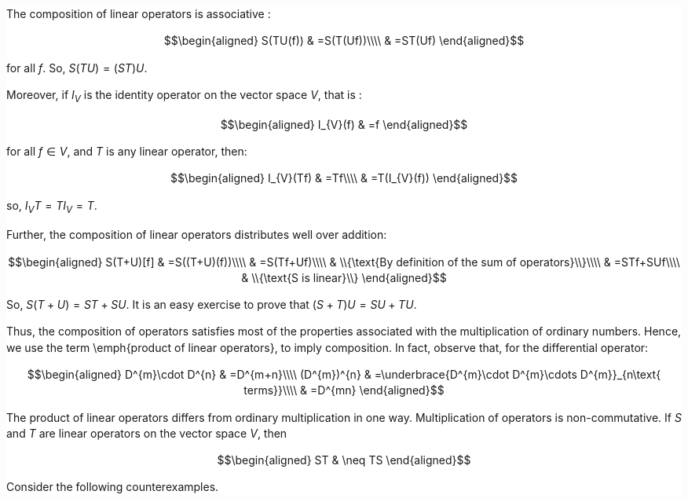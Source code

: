 The composition of linear operators is associative : 

$$\begin{aligned}
S(TU(f)) & =S(T(Uf))\\\\
 & =ST(Uf)
\end{aligned}$$

for all $f$. So, $S(TU)=(ST)U$. 

Moreover, if $I_{V}$ is the identity operator on the vector space
$V$, that is :

$$\begin{aligned}
I_{V}(f) & =f
\end{aligned}$$

for all $f\in V$, and $T$ is any linear operator, then:

$$\begin{aligned}
I_{V}(Tf) & =Tf\\\\
 & =T(I_{V}(f))
\end{aligned}$$

so, $I_{V}T=TI_{V}=T$.

Further, the composition of linear operators distributes well over
addition:

$$\begin{aligned}
S(T+U)[f] & =S((T+U)(f))\\\\
 & =S(Tf+Uf)\\\\
 & \\{\text{By definition of the sum of operators}\\}\\\\
 & =STf+SUf\\\\
 & \\{\text{S is linear}\\}
\end{aligned}$$

So, $S(T+U)=ST+SU$. It is an easy exercise to prove that $(S+T)U=SU+TU$. 

Thus, the composition of operators satisfies most of the properties
associated with the multiplication of ordinary numbers. Hence, we
use the term \emph{product of linear operators}, to imply composition.
In fact, observe that, for the differential operator:

$$\begin{aligned}
D^{m}\cdot D^{n} & =D^{m+n}\\\\
(D^{m})^{n} & =\underbrace{D^{m}\cdot D^{m}\cdots D^{m}}_{n\text{ terms}}\\\\
 & =D^{mn}
\end{aligned}$$

The product of linear operators differs from ordinary multiplication
in one way. Multiplication of operators is non-commutative. If $S$
and $T$ are linear operators on the vector space $V$, then

$$\begin{aligned}
ST & \neq TS
\end{aligned}$$

Consider the following counterexamples. 
